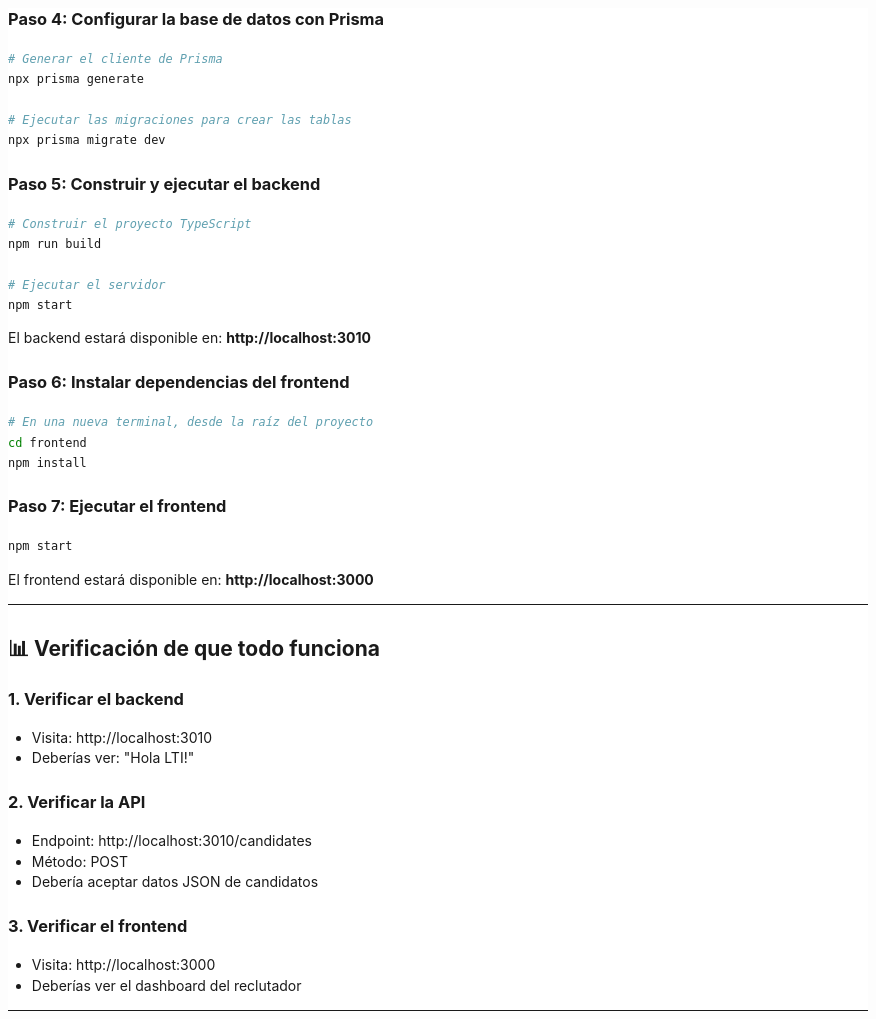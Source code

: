 ### **Paso 4: Configurar la base de datos con Prisma**

```bash
# Generar el cliente de Prisma
npx prisma generate

# Ejecutar las migraciones para crear las tablas
npx prisma migrate dev
```

### **Paso 5: Construir y ejecutar el backend**

```bash
# Construir el proyecto TypeScript
npm run build

# Ejecutar el servidor
npm start
```

El backend estará disponible en: **http://localhost:3010**

### **Paso 6: Instalar dependencias del frontend**

```bash
# En una nueva terminal, desde la raíz del proyecto
cd frontend
npm install
```

### **Paso 7: Ejecutar el frontend**

```bash
npm start
```

El frontend estará disponible en: **http://localhost:3000**

---

## 📊 **Verificación de que todo funciona**

### **1. Verificar el backend**
- Visita: http://localhost:3010
- Deberías ver: "Hola LTI!"

### **2. Verificar la API**
- Endpoint: http://localhost:3010/candidates
- Método: POST
- Debería aceptar datos JSON de candidatos

### **3. Verificar el frontend**
- Visita: http://localhost:3000
- Deberías ver el dashboard del reclutador

---